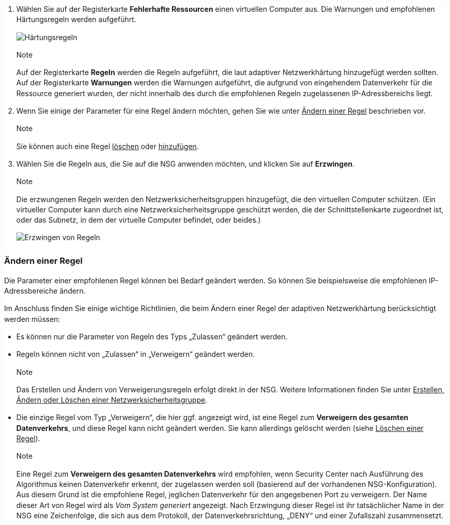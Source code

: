 1. Wählen Sie auf der Registerkarte **Fehlerhafte Ressourcen** einen virtuellen Computer aus. Die Warnungen und empfohlenen Härtungsregeln werden aufgeführt.

     ![Härtungsregeln](./media/security-center-adaptive-network-hardening/hardening-alerts.png)

   > [!NOTE]
   > Auf der Registerkarte **Regeln** werden die Regeln aufgeführt, die laut adaptiver Netzwerkhärtung hinzugefügt werden sollten. Auf der Registerkarte **Warnungen** werden die Warnungen aufgeführt, die aufgrund von eingehendem Datenverkehr für die Ressource generiert wurden, der nicht innerhalb des durch die empfohlenen Regeln zugelassenen IP-Adressbereichs liegt.

2. Wenn Sie einige der Parameter für eine Regel ändern möchten, gehen Sie wie unter [Ändern einer Regel](#modify-rule) beschrieben vor.
   > [!NOTE]
   > Sie können auch eine Regel [löschen](#delete-rule) oder [hinzufügen](#add-rule).

3. Wählen Sie die Regeln aus, die Sie auf die NSG anwenden möchten, und klicken Sie auf **Erzwingen**.

      > [!NOTE]
      > Die erzwungenen Regeln werden den Netzwerksicherheitsgruppen hinzugefügt, die den virtuellen Computer schützen. (Ein virtueller Computer kann durch eine Netzwerksicherheitsgruppe geschützt werden, die der Schnittstellenkarte zugeordnet ist, oder das Subnetz, in dem der virtuelle Computer befindet, oder beides.)

    ![Erzwingen von Regeln](./media/security-center-adaptive-network-hardening/enforce-hard-rule2.png)


### <a name="modify-a-rule"></a>Ändern einer Regel <a name ="modify-rule"> </a>

Die Parameter einer empfohlenen Regel können bei Bedarf geändert werden. So können Sie beispielsweise die empfohlenen IP-Adressbereiche ändern.

Im Anschluss finden Sie einige wichtige Richtlinien, die beim Ändern einer Regel der adaptiven Netzwerkhärtung berücksichtigt werden müssen:

* Es können nur die Parameter von Regeln des Typs „Zulassen“ geändert werden. 
* Regeln können nicht von „Zulassen“ in „Verweigern“ geändert werden. 

  > [!NOTE]
  > Das Erstellen und Ändern von Verweigerungsregeln erfolgt direkt in der NSG. Weitere Informationen finden Sie unter [Erstellen, Ändern oder Löschen einer Netzwerksicherheitsgruppe](https://docs.microsoft.com/azure/virtual-network/manage-network-security-group).

* Die einzige Regel vom Typ „Verweigern“, die hier ggf. angezeigt wird, ist eine Regel zum **Verweigern des gesamten Datenverkehrs**, und diese Regel kann nicht geändert werden. Sie kann allerdings gelöscht werden (siehe [Löschen einer Regel](#delete-rule)).
  > [!NOTE]
  > Eine Regel zum **Verweigern des gesamten Datenverkehrs** wird empfohlen, wenn Security Center nach Ausführung des Algorithmus keinen Datenverkehr erkennt, der zugelassen werden soll (basierend auf der vorhandenen NSG-Konfiguration). Aus diesem Grund ist die empfohlene Regel, jeglichen Datenverkehr für den angegebenen Port zu verweigern. Der Name dieser Art von Regel wird als *Vom System generiert* angezeigt. Nach Erzwingung dieser Regel ist ihr tatsächlicher Name in der NSG eine Zeichenfolge, die sich aus dem Protokoll, der Datenverkehrsrichtung, „DENY“ und einer Zufallszahl zusammensetzt.
